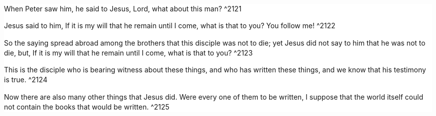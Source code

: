 When Peter saw him, he said to Jesus, Lord, what about this man? ^2121

Jesus said to him, If it is my will that he remain until I come, what is that to you? You follow me! ^2122

So the saying spread abroad among the brothers that this disciple was not to die; yet Jesus did not say to him that he was not to die, but, If it is my will that he remain until I come, what is that to you? ^2123

This is the disciple who is bearing witness about these things, and who has written these things, and we know that his testimony is true. ^2124

Now there are also many other things that Jesus did. Were every one of them to be written, I suppose that the world itself could not contain the books that would be written. ^2125



